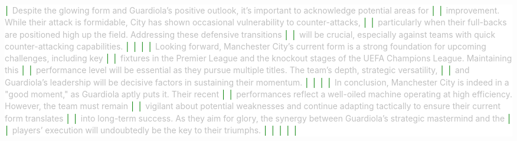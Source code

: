 <span style="color: #008000; text-decoration-color: #008000">│</span>  <span style="color: #c0c0c0; text-decoration-color: #c0c0c0">Despite the glowing form and Guardiola’s positive outlook, it’s important to acknowledge potential areas for </span>  <span style="color: #008000; text-decoration-color: #008000">│</span>
<span style="color: #008000; text-decoration-color: #008000">│</span>  <span style="color: #c0c0c0; text-decoration-color: #c0c0c0">improvement. While their attack is formidable, City has shown occasional vulnerability to counter-attacks, </span>    <span style="color: #008000; text-decoration-color: #008000">│</span>
<span style="color: #008000; text-decoration-color: #008000">│</span>  <span style="color: #c0c0c0; text-decoration-color: #c0c0c0">particularly when their full-backs are positioned high up the field. Addressing these defensive transitions </span>   <span style="color: #008000; text-decoration-color: #008000">│</span>
<span style="color: #008000; text-decoration-color: #008000">│</span>  <span style="color: #c0c0c0; text-decoration-color: #c0c0c0">will be crucial, especially against teams with quick counter-attacking capabilities.</span>                           <span style="color: #008000; text-decoration-color: #008000">│</span>
<span style="color: #008000; text-decoration-color: #008000">│</span>                                                                                                                 <span style="color: #008000; text-decoration-color: #008000">│</span>
<span style="color: #008000; text-decoration-color: #008000">│</span>  <span style="color: #c0c0c0; text-decoration-color: #c0c0c0">Looking forward, Manchester City’s current form is a strong foundation for upcoming challenges, including key</span>  <span style="color: #008000; text-decoration-color: #008000">│</span>
<span style="color: #008000; text-decoration-color: #008000">│</span>  <span style="color: #c0c0c0; text-decoration-color: #c0c0c0">fixtures in the Premier League and the knockout stages of the UEFA Champions League. Maintaining this </span>         <span style="color: #008000; text-decoration-color: #008000">│</span>
<span style="color: #008000; text-decoration-color: #008000">│</span>  <span style="color: #c0c0c0; text-decoration-color: #c0c0c0">performance level will be essential as they pursue multiple titles. The team’s depth, strategic versatility, </span>  <span style="color: #008000; text-decoration-color: #008000">│</span>
<span style="color: #008000; text-decoration-color: #008000">│</span>  <span style="color: #c0c0c0; text-decoration-color: #c0c0c0">and Guardiola’s leadership will be decisive factors in sustaining their momentum.</span>                              <span style="color: #008000; text-decoration-color: #008000">│</span>
<span style="color: #008000; text-decoration-color: #008000">│</span>                                                                                                                 <span style="color: #008000; text-decoration-color: #008000">│</span>
<span style="color: #008000; text-decoration-color: #008000">│</span>  <span style="color: #c0c0c0; text-decoration-color: #c0c0c0">In conclusion, Manchester City is indeed in a "good moment," as Guardiola aptly puts it. Their recent </span>         <span style="color: #008000; text-decoration-color: #008000">│</span>
<span style="color: #008000; text-decoration-color: #008000">│</span>  <span style="color: #c0c0c0; text-decoration-color: #c0c0c0">performances reflect a well-oiled machine operating at high efficiency. However, the team must remain </span>         <span style="color: #008000; text-decoration-color: #008000">│</span>
<span style="color: #008000; text-decoration-color: #008000">│</span>  <span style="color: #c0c0c0; text-decoration-color: #c0c0c0">vigilant about potential weaknesses and continue adapting tactically to ensure their current form translates </span>  <span style="color: #008000; text-decoration-color: #008000">│</span>
<span style="color: #008000; text-decoration-color: #008000">│</span>  <span style="color: #c0c0c0; text-decoration-color: #c0c0c0">into long-term success. As they aim for glory, the synergy between Guardiola’s strategic mastermind and the </span>   <span style="color: #008000; text-decoration-color: #008000">│</span>
<span style="color: #008000; text-decoration-color: #008000">│</span>  <span style="color: #c0c0c0; text-decoration-color: #c0c0c0">players’ execution will undoubtedly be the key to their triumphs.</span>                                              <span style="color: #008000; text-decoration-color: #008000">│</span>
<span style="color: #008000; text-decoration-color: #008000">│</span>                                                                                                                 <span style="color: #008000; text-decoration-color: #008000">│</span>
<span style="color: #008000; text-decoration-color: #008000">│</span>                                                                                                                 <span style="color: #008000; text-decoration-color: #008000">│</span>